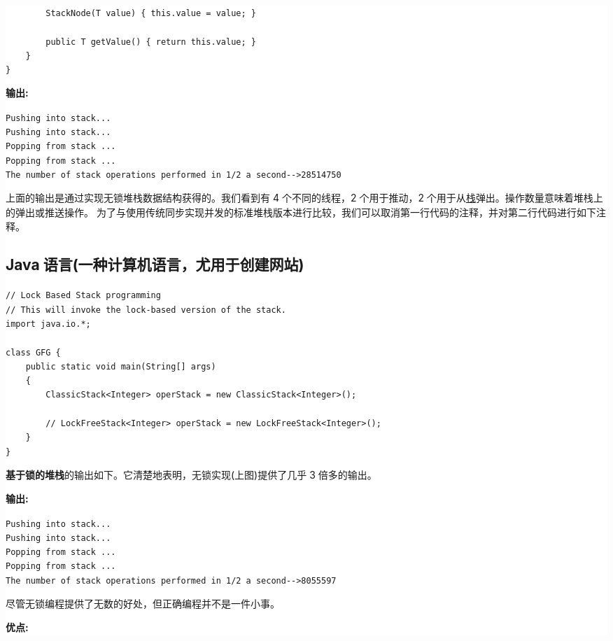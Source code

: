 ```
        StackNode(T value) { this.value = value; }

        public T getValue() { return this.value; }
    }
}
```

**输出:**

```
Pushing into stack...
Pushing into stack...
Popping from stack ...
Popping from stack ...
The number of stack operations performed in 1/2 a second-->28514750

```

上面的输出是通过实现无锁堆栈数据结构获得的。我们看到有 4 个不同的线程，2 个用于推动，2 个用于从[栈](https://www.geeksforgeeks.org/stack-class-in-java/)弹出。操作数量意味着堆栈上的弹出或推送操作。
为了与使用传统同步实现并发的标准堆栈版本进行比较，我们可以取消第一行代码的注释，并对第二行代码进行如下注释。

## Java 语言(一种计算机语言，尤用于创建网站)

```
// Lock Based Stack programming
// This will invoke the lock-based version of the stack.
import java.io.*;

class GFG {
    public static void main(String[] args)
    {
        ClassicStack<Integer> operStack = new ClassicStack<Integer>();

        // LockFreeStack<Integer> operStack = new LockFreeStack<Integer>();
    }
}
```

**基于锁的堆栈**的输出如下。它清楚地表明，无锁实现(上图)提供了几乎 3 倍多的输出。

**输出:**

```
Pushing into stack...
Pushing into stack...
Popping from stack ...
Popping from stack ...
The number of stack operations performed in 1/2 a second-->8055597

```

尽管无锁编程提供了无数的好处，但正确编程并不是一件小事。

**优点:**
